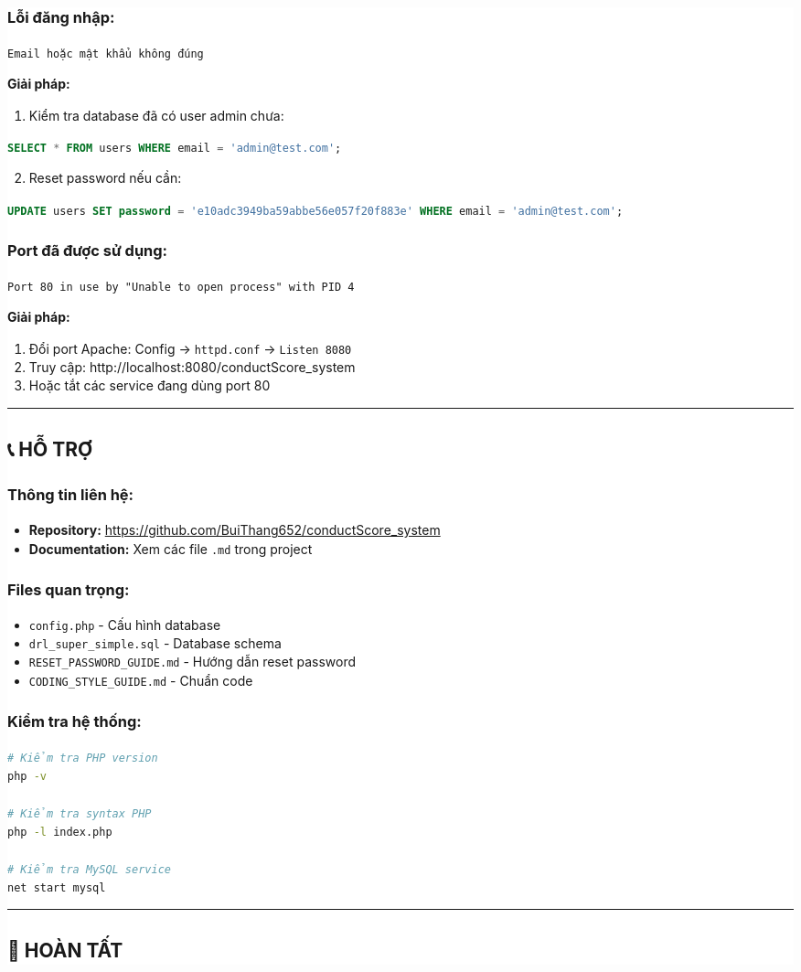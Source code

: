 ### Lỗi đăng nhập:
```
Email hoặc mật khẩu không đúng
```
**Giải pháp:**
1. Kiểm tra database đã có user admin chưa:
```sql
SELECT * FROM users WHERE email = 'admin@test.com';
```
2. Reset password nếu cần:
```sql
UPDATE users SET password = 'e10adc3949ba59abbe56e057f20f883e' WHERE email = 'admin@test.com';
```

### Port đã được sử dụng:
```
Port 80 in use by "Unable to open process" with PID 4
```
**Giải pháp:**
1. Đổi port Apache: Config → `httpd.conf` → `Listen 8080`
2. Truy cập: http://localhost:8080/conductScore_system
3. Hoặc tắt các service đang dùng port 80

---

## 📞 HỖ TRỢ

### Thông tin liên hệ:
- **Repository:** https://github.com/BuiThang652/conductScore_system
- **Documentation:** Xem các file `.md` trong project

### Files quan trọng:
- `config.php` - Cấu hình database
- `drl_super_simple.sql` - Database schema
- `RESET_PASSWORD_GUIDE.md` - Hướng dẫn reset password
- `CODING_STYLE_GUIDE.md` - Chuẩn code

### Kiểm tra hệ thống:
```bash
# Kiểm tra PHP version
php -v

# Kiểm tra syntax PHP
php -l index.php

# Kiểm tra MySQL service
net start mysql
```

---

## 🎉 HOÀN TẤT

